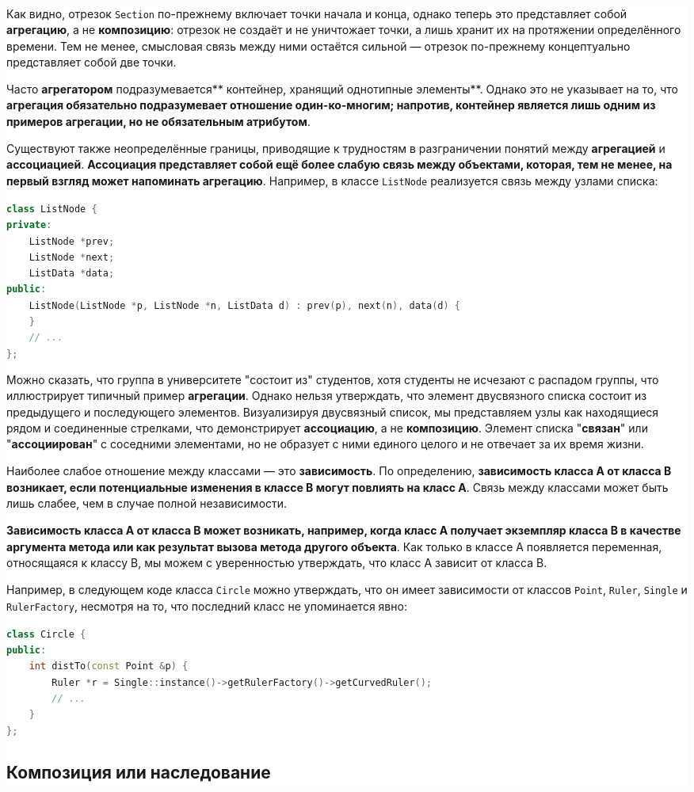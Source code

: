 Как видно, отрезок `Section` по-прежнему включает точки начала и конца, однако теперь это представляет собой **агрегацию**, а не **композицию**: отрезок не создаёт и не уничтожает точки, а лишь хранит их на протяжении определённого времени. Тем не менее, смысловая связь между ними остаётся сильной — отрезок по-прежнему концептуально представляет собой две точки.

Часто **агрегатором** подразумевается** контейнер, хранящий однотипные элементы**. Однако это не указывает на то, что **агрегация обязательно подразумевает отношение один-ко-многим; напротив, контейнер является лишь одним из примеров агрегации, но не обязательным атрибутом**.

Существуют также неопределённые границы, приводящие к трудностям в разграничении понятий между **агрегацией** и **ассоциацией**. **Ассоциация представляет собой ещё более слабую связь между объектами, которая, тем не менее, на первый взгляд может напоминать агрегацию**. Например, в классе `ListNode` реализуется связь между узлами списка:

```c++
class ListNode {
private:
    ListNode *prev;
    ListNode *next;
    ListData *data;
public:
    ListNode(ListNode *p, ListNode *n, ListData d) : prev(p), next(n), data(d) {
    }
    // ...
};
```

Можно сказать, что группа в университете "состоит из" студентов, хотя студенты не исчезают с распадом группы, что иллюстрирует типичный пример **агрегации**. Однако нельзя утверждать, что элемент двусвязного списка состоит из предыдущего и последующего элементов. Визуализируя двусвязный список, мы представляем узлы как находящиеся рядом и соединенные стрелками, что демонстрирует **ассоциацию**, а не **композицию**. Элемент списка "**связан**" или "**ассоциирован**" с соседними элементами, но не образует с ними единого целого и не отвечает за их время жизни.

Наиболее слабое отношение между классами — это **зависимость**. По определению, **зависимость класса A от класса B возникает, если потенциальные изменения в классе B могут повлиять на класс A**. Связь между классами может быть лишь слабее, чем в случае полной независимости.

**Зависимость класса A от класса B может возникать, например, когда класс A получает экземпляр класса B в качестве аргумента метода или как результат вызова метода другого объекта**. Как только в классе A появляется переменная, относящаяся к классу B, мы можем с уверенностью утверждать, что класс A зависит от класса B.

Например, в следующем коде класса `Circle` можно утверждать, что он имеет зависимости от классов `Point`, `Ruler`, `Single` и `RulerFactory`, несмотря на то, что последний класс не упоминается явно:

```c++
class Circle {
public:
    int distTo(const Point &p) {
        Ruler *r = Single::instance()->getRulerFactory()->getCurvedRuler();
        // ...
    }
};

```
## Композиция или наследование 
